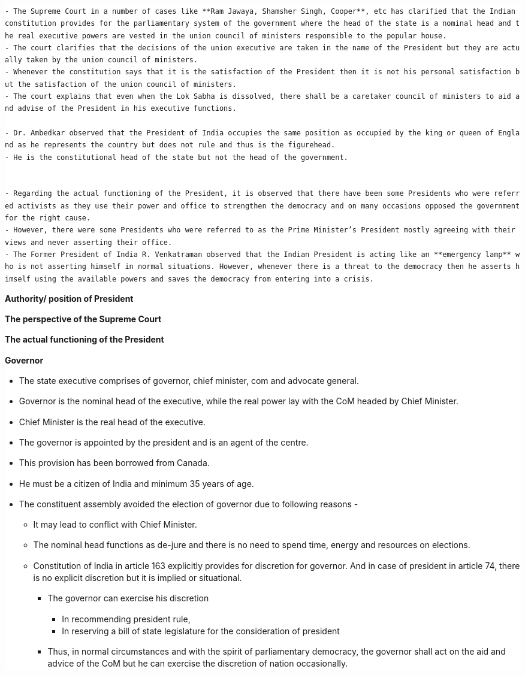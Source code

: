     - The Supreme Court in a number of cases like **Ram Jawaya, Shamsher Singh, Cooper**, etc has clarified that the Indian constitution provides for the parliamentary system of the government where the head of the state is a nominal head and the real executive powers are vested in the union council of ministers responsible to the popular house.
    - The court clarifies that the decisions of the union executive are taken in the name of the President but they are actually taken by the union council of ministers.
    - Whenever the constitution says that it is the satisfaction of the President then it is not his personal satisfaction but the satisfaction of the union council of ministers.
    - The court explains that even when the Lok Sabha is dissolved, there shall be a caretaker council of ministers to aid and advise of the President in his executive functions.
    
    - Dr. Ambedkar observed that the President of India occupies the same position as occupied by the king or queen of England as he represents the country but does not rule and thus is the figurehead.
    - He is the constitutional head of the state but not the head of the government.
      
    
    - Regarding the actual functioning of the President, it is observed that there have been some Presidents who were referred activists as they use their power and office to strengthen the democracy and on many occasions opposed the government for the right cause.
    - However, there were some Presidents who were referred to as the Prime Minister’s President mostly agreeing with their views and never asserting their office.
    - The Former President of India R. Venkatraman observed that the Indian President is acting like an **emergency lamp** who is not asserting himself in normal situations. However, whenever there is a threat to the democracy then he asserts himself using the available powers and saves the democracy from entering into a crisis.
    
 
**Authority/ position of President**
 
**The perspective of the Supreme Court**
 
**The actual functioning of the President**
 
**Governor**

- The state executive comprises of governor, chief minister, com and advocate general.
- Governor is the nominal head of the executive, while the real power lay with the CoM headed by Chief Minister.
- Chief Minister is the real head of the executive.
- The governor is appointed by the president and is an agent of the centre.
- This provision has been borrowed from Canada.
- He must be a citizen of India and minimum 35 years of age.
- The constituent assembly avoided the election of governor due to following reasons -
    
    - It may lead to conflict with Chief Minister.
    - The nominal head functions as de-jure and there is no need to spend time, energy and resources on elections.
    - Constitution of India in article 163 explicitly provides for discretion for governor. And in case of president in article 74, there is no explicit discretion but it is implied or situational.
        
        - The governor can exercise his discretion 
            
            - In recommending president rule, 
            - In reserving a bill of state legislature for the consideration of president
        - Thus, in normal circumstances and with the spirit of parliamentary democracy, the governor shall act on the aid and advice of the CoM but he can exercise the discretion of nation occasionally.
 